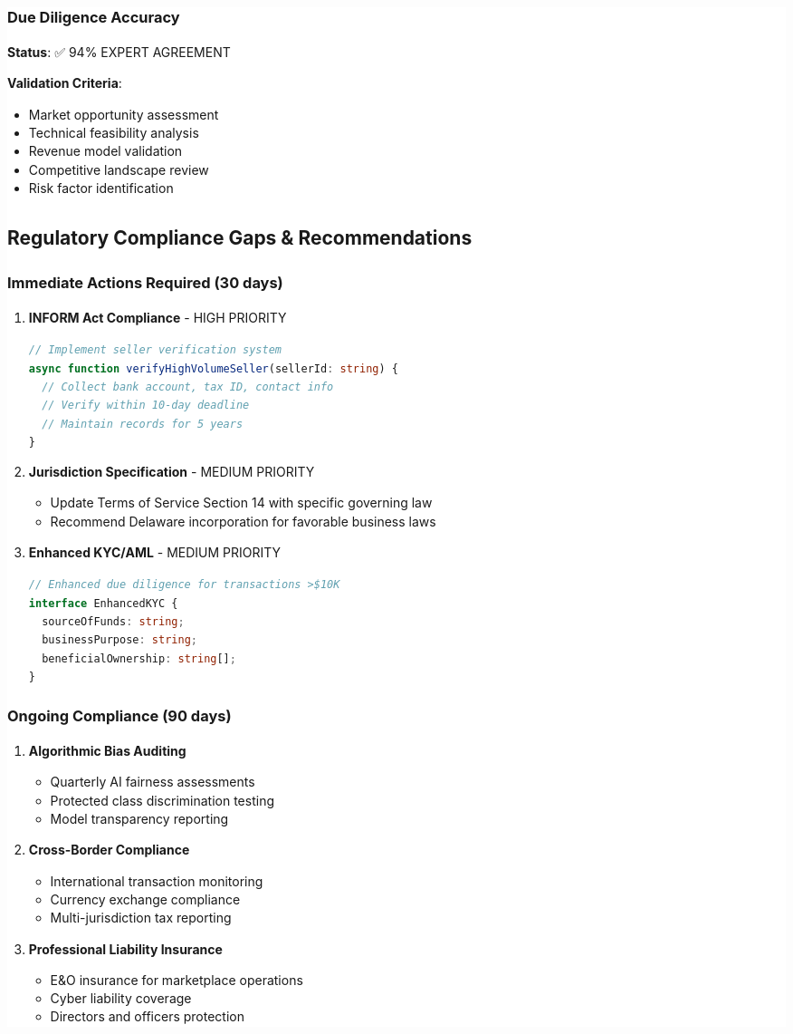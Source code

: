 ### Due Diligence Accuracy
**Status**: ✅ 94% EXPERT AGREEMENT

**Validation Criteria**:
- Market opportunity assessment
- Technical feasibility analysis
- Revenue model validation
- Competitive landscape review
- Risk factor identification

## Regulatory Compliance Gaps & Recommendations

### Immediate Actions Required (30 days)

1. **INFORM Act Compliance** - HIGH PRIORITY
   ```typescript
   // Implement seller verification system
   async function verifyHighVolumeSeller(sellerId: string) {
     // Collect bank account, tax ID, contact info
     // Verify within 10-day deadline
     // Maintain records for 5 years
   }
   ```

2. **Jurisdiction Specification** - MEDIUM PRIORITY
   - Update Terms of Service Section 14 with specific governing law
   - Recommend Delaware incorporation for favorable business laws

3. **Enhanced KYC/AML** - MEDIUM PRIORITY
   ```typescript
   // Enhanced due diligence for transactions >$10K
   interface EnhancedKYC {
     sourceOfFunds: string;
     businessPurpose: string;
     beneficialOwnership: string[];
   }
   ```

### Ongoing Compliance (90 days)

1. **Algorithmic Bias Auditing**
   - Quarterly AI fairness assessments
   - Protected class discrimination testing
   - Model transparency reporting

2. **Cross-Border Compliance**
   - International transaction monitoring
   - Currency exchange compliance
   - Multi-jurisdiction tax reporting

3. **Professional Liability Insurance**
   - E&O insurance for marketplace operations
   - Cyber liability coverage
   - Directors and officers protection
